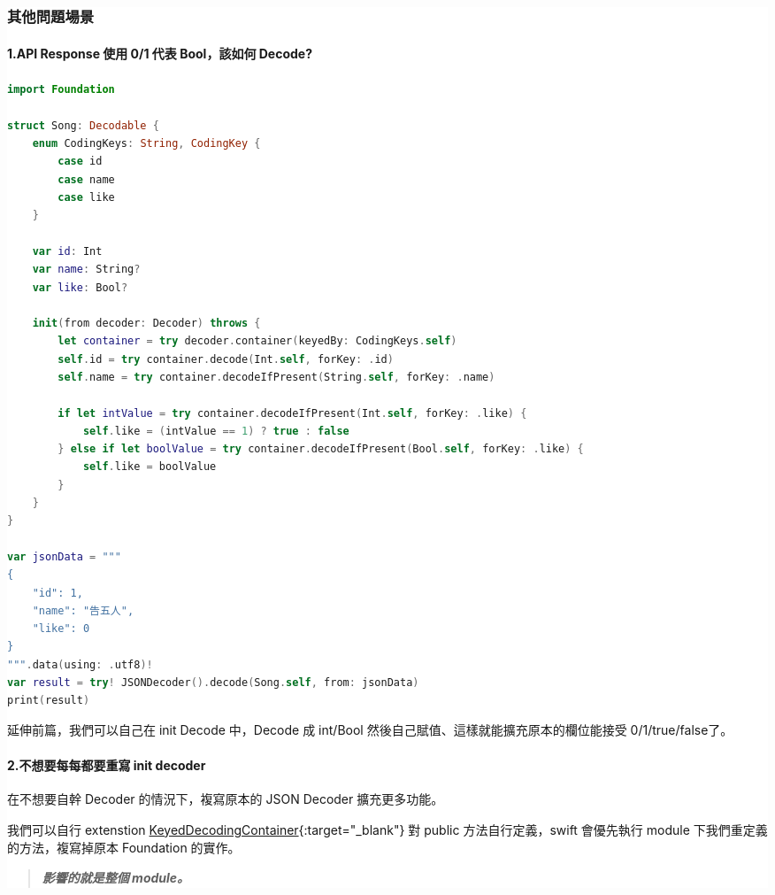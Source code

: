 

### 其他問題場景
#### 1\.API Response 使用 0/1 代表 Bool，該如何 Decode?
```swift
import Foundation

struct Song: Decodable {
    enum CodingKeys: String, CodingKey {
        case id
        case name
        case like
    }
    
    var id: Int
    var name: String?
    var like: Bool?
    
    init(from decoder: Decoder) throws {
        let container = try decoder.container(keyedBy: CodingKeys.self)
        self.id = try container.decode(Int.self, forKey: .id)
        self.name = try container.decodeIfPresent(String.self, forKey: .name)
        
        if let intValue = try container.decodeIfPresent(Int.self, forKey: .like) {
            self.like = (intValue == 1) ? true : false
        } else if let boolValue = try container.decodeIfPresent(Bool.self, forKey: .like) {
            self.like = boolValue
        }
    }
}

var jsonData = """
{
    "id": 1,
    "name": "告五人",
    "like": 0
}
""".data(using: .utf8)!
var result = try! JSONDecoder().decode(Song.self, from: jsonData)
print(result)
```

延伸前篇，我們可以自己在 init Decode 中，Decode 成 int/Bool 然後自己賦值、這樣就能擴充原本的欄位能接受 0/1/true/false了。
#### 2\.不想要每每都要重寫 init decoder

在不想要自幹 Decoder 的情況下，複寫原本的 JSON Decoder 擴充更多功能。

我們可以自行 extenstion [KeyedDecodingContainer](https://developer.apple.com/documentation/swift/keyeddecodingcontainer){:target="_blank"} 對 public 方法自行定義，swift 會優先執行 module 下我們重定義的方法，複寫掉原本 Foundation 的實作。


> **_影響的就是整個 module。_** 
 
